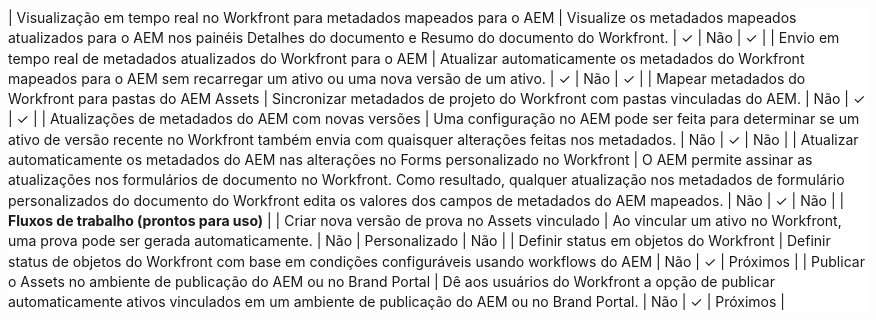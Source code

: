 | Visualização em tempo real no Workfront para metadados mapeados para o AEM | Visualize os metadados mapeados atualizados para o AEM nos painéis Detalhes do documento e Resumo do documento do Workfront. | ✓ | Não | ✓ |
| Envio em tempo real de metadados atualizados do Workfront para o AEM | Atualizar automaticamente os metadados do Workfront mapeados para o AEM sem recarregar um ativo ou uma nova versão de um ativo. | ✓ | Não | ✓ |
| Mapear metadados do Workfront para pastas do AEM Assets | Sincronizar metadados de projeto do Workfront com pastas vinculadas do AEM. | Não | ✓ | ✓ |
| Atualizações de metadados do AEM com novas versões | Uma configuração no AEM pode ser feita para determinar se um ativo de versão recente no Workfront também envia com quaisquer alterações feitas nos metadados. | Não | ✓ | Não |
| Atualizar automaticamente os metadados do AEM nas alterações no Forms personalizado no Workfront | O AEM permite assinar as atualizações nos formulários de documento no Workfront. Como resultado, qualquer atualização nos metadados de formulário personalizados do documento do Workfront edita os valores dos campos de metadados do AEM mapeados. | Não | ✓ | Não |
| **Fluxos de trabalho (prontos para uso)** |
| Criar nova versão de prova no Assets vinculado | Ao vincular um ativo no Workfront, uma prova pode ser gerada automaticamente. | Não | Personalizado | Não |
| Definir status em objetos do Workfront | Definir status de objetos do Workfront com base em condições configuráveis usando workflows do AEM | Não | ✓ | Próximos |
| Publicar o Assets no ambiente de publicação do AEM ou no Brand Portal | Dê aos usuários do Workfront a opção de publicar automaticamente ativos vinculados em um ambiente de publicação do AEM ou no Brand Portal. | Não | ✓ | Próximos |
